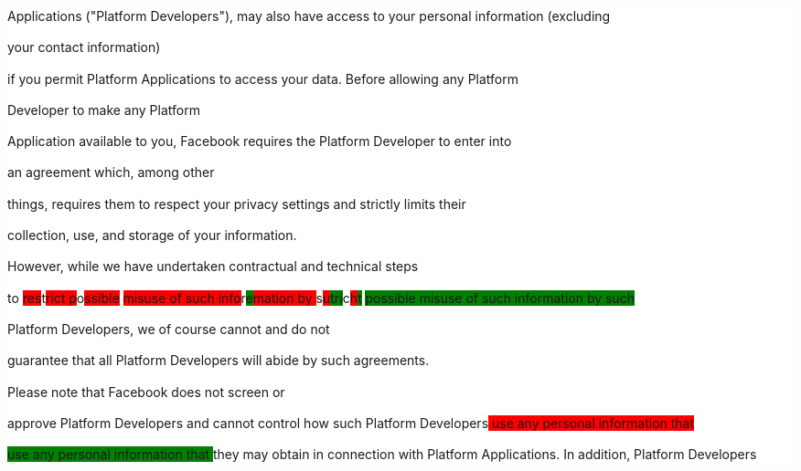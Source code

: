 
</span>Applications ("Platform Developers"), may also have access to your personal information (excluding<span style="background-color: green;"> </span><span style="background-color: red;">


</span>your contact information)<span style="background-color: red;"> </span><span style="background-color: green;">


</span>if you permit Platform Applications to access your data. Before allowing any Platform<span style="background-color: green;"> </span><span style="background-color: red;">


</span>Developer to make any Platform<span style="background-color: red;"> </span><span style="background-color: green;">


</span>Application available to you, Facebook requires the Platform Developer to enter into<span style="background-color: green;"> </span><span style="background-color: red;">


</span>an agreement which, among other<span style="background-color: red;"> </span><span style="background-color: green;">


</span>things, requires them to respect your privacy settings and strictly limits their<span style="background-color: green;"> </span><span style="background-color: red;">


</span>collection, use, and storage of your information.<span style="background-color: red;"> </span><span style="background-color: green;">


</span>However, while we have undertaken contractual and technical steps<span style="background-color: red;">


to</span> <span style="background-color: red;">res</span>t<span style="background-color: red;">rict p</span>o<span style="background-color: red;">ssible</span> <span style="background-color: red;">misuse of such info</span>r<span style="background-color: green;">e</span><span style="background-color: red;">mation by </span>s<span style="background-color: red;">u</span><span style="background-color: green;">tri</span>c<span style="background-color: red;">h</span><span style="background-color: green;">t</span> <span style="background-color: green;">possible misuse of such information by such


</span>Platform Developers, we of course cannot and do not<span style="background-color: green;"> </span><span style="background-color: red;">


</span>guarantee that all Platform Developers will abide by such agreements.<span style="background-color: red;"> </span><span style="background-color: green;">


</span>Please note that Facebook does not screen or<span style="background-color: green;"> </span><span style="background-color: red;">


</span>approve Platform Developers and cannot control how such Platform Developers<span style="background-color: red;"> use any personal information that</span>


<span style="background-color: green;">use any personal information that </span>they may obtain in connection with Platform Applications. In addition, Platform Developers<span style="background-color: red;"> </span><span style="background-color: green;">
